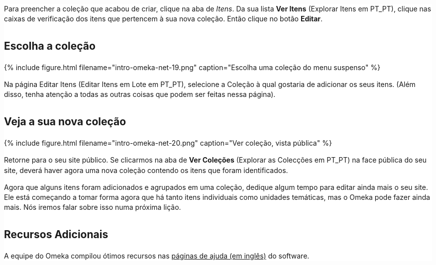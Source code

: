 Para preencher a coleção que acabou de criar, clique na aba de *Itens*. Da sua lista **Ver Itens** (Explorar Itens em PT_PT), clique nas caixas de verificação dos itens que pertencem à sua nova coleção. Então clique no botão **Editar**. 

## Escolha a coleção 

{% include figure.html filename="intro-omeka-net-19.png" caption="Escolha uma coleção do menu suspenso" %}

Na página Editar Itens (Editar Itens em Lote em PT_PT), selecione a Coleção à qual gostaria de adicionar os seus itens. (Além disso, tenha atenção a todas as outras coisas que podem ser feitas nessa página). 

## Veja a sua nova coleção 

{% include figure.html filename="intro-omeka-net-20.png" caption="Ver coleção, vista pública" %}

Retorne para o seu site público. Se clicarmos na aba de **Ver Coleções** (Explorar as Colecções em PT_PT) na face pública do seu site, deverá  haver agora uma nova coleção contendo os itens que foram identificados. 

Agora que alguns itens foram adicionados e agrupados em uma coleção, dedique algum tempo para editar ainda mais o seu site. Ele está começando a tomar forma agora que há tanto itens individuais como unidades temáticas, mas o Omeka pode fazer ainda mais. Nós iremos falar sobre isso numa próxima lição. 

## Recursos Adicionais 

A equipe do Omeka compilou ótimos recursos nas [páginas de ajuda (em inglês)](http://info.omeka.net/) do software. 

